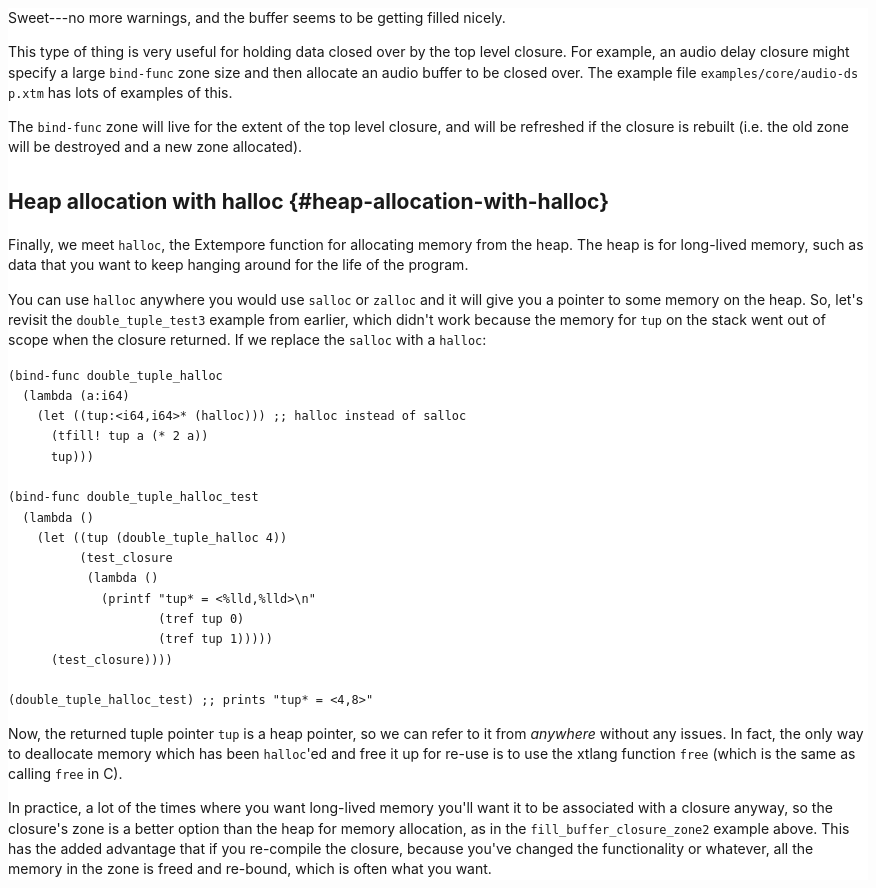 Sweet---no more warnings, and the buffer seems to be getting filled nicely.

This type of thing is very useful for holding data closed over by the top level
closure. For example, an audio delay closure might specify a large `bind-func`
zone size and then allocate an audio buffer to be closed over. The example file
`examples/core/audio-dsp.xtm` has lots of examples of this.

The `bind-func` zone will live for the extent of the top level closure, and will
be refreshed if the closure is rebuilt (i.e. the old zone will be destroyed and
a new zone allocated).

## Heap allocation with halloc {#heap-allocation-with-halloc}

Finally, we meet `halloc`, the Extempore function for allocating memory from the
heap. The heap is for long-lived memory, such as data that you want to keep
hanging around for the life of the program.

You can use `halloc` anywhere you would use `salloc` or `zalloc` and it will
give you a pointer to some memory on the heap. So, let's revisit the
`double_tuple_test3` example from earlier, which didn't work because the memory
for `tup` on the stack went out of scope when the closure returned. If we
replace the `salloc` with a `halloc`:

~~~~ sourceCode
(bind-func double_tuple_halloc
  (lambda (a:i64)
    (let ((tup:<i64,i64>* (halloc))) ;; halloc instead of salloc
      (tfill! tup a (* 2 a))
      tup)))

(bind-func double_tuple_halloc_test
  (lambda ()
    (let ((tup (double_tuple_halloc 4))
          (test_closure
           (lambda ()
             (printf "tup* = <%lld,%lld>\n"
                     (tref tup 0)
                     (tref tup 1)))))
      (test_closure))))

(double_tuple_halloc_test) ;; prints "tup* = <4,8>"
~~~~

Now, the returned tuple pointer `tup` is a heap pointer, so we can refer to it
from *anywhere* without any issues. In fact, the only way to deallocate memory
which has been `halloc`'ed and free it up for re-use is to use the xtlang
function `free` (which is the same as calling `free` in C).

In practice, a lot of the times where you want long-lived memory you'll want it
to be associated with a closure anyway, so the closure's zone is a better option
than the heap for memory allocation, as in the `fill_buffer_closure_zone2`
example above. This has the added advantage that if you re-compile the closure,
because you've changed the functionality or whatever, all the memory in the zone
is freed and re-bound, which is often what you want.
